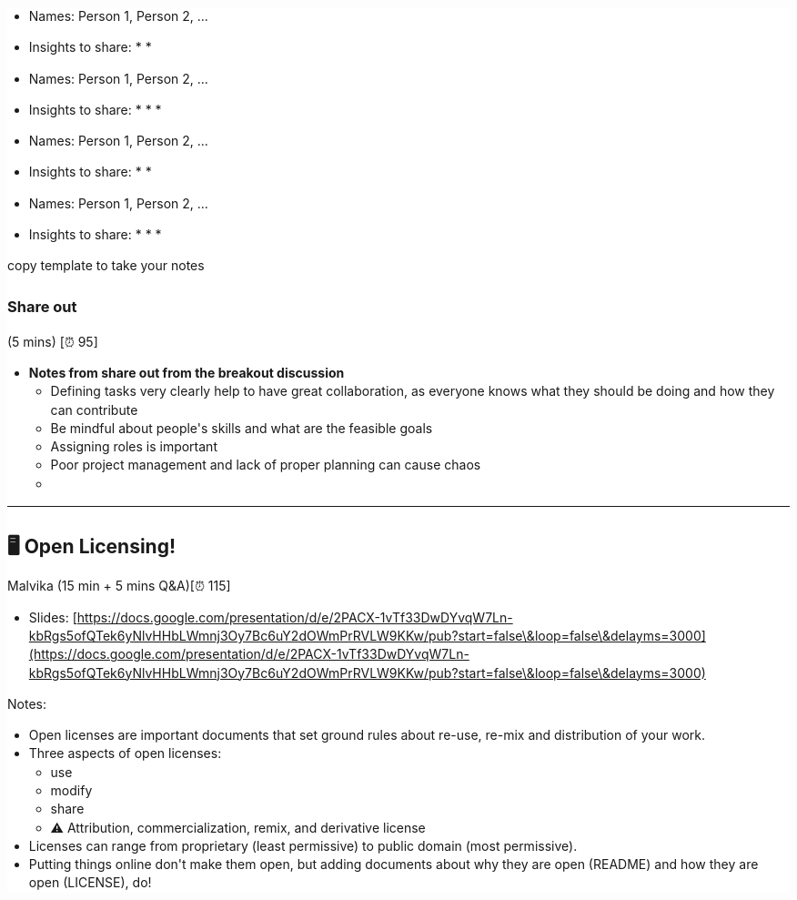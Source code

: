    * Names: Person 1, Person 2, ...
   * Insights to share:
       * 
       * 


   * Names: Person 1, Person 2, ...
   * Insights to share:
       * 
       * 
       * 

   * Names: Person 1, Person 2, ...
   * Insights to share:
       * 
       * 



   * Names: Person 1, Person 2, ...
   * Insights to share:
       * 
       * 
       * 

copy template to take your notes

### Share out

 (5 mins) [⏰ 95]

   * **Notes from share out from the breakout discussion**
       * Defining tasks very clearly help to have great collaboration, as everyone knows what they should be doing and how they can contribute
       * Be mindful about people's skills and what are the feasible goals
       * Assigning roles is important
       * Poor project management and lack of proper planning can cause chaos
       * 
--------------------------------------------------------------------

## 🖥 Open Licensing!

Malvika (15 min + 5 mins Q\&A)[⏰ 115]

   * Slides: [https://docs.google.com/presentation/d/e/2PACX-1vTf33DwDYvqW7Ln-kbRgs5ofQTek6yNlvHHbLWmnj3Oy7Bc6uY2dOWmPrRVLW9KKw/pub?start=false\&loop=false\&delayms=3000](https://docs.google.com/presentation/d/e/2PACX-1vTf33DwDYvqW7Ln-kbRgs5ofQTek6yNlvHHbLWmnj3Oy7Bc6uY2dOWmPrRVLW9KKw/pub?start=false\&loop=false\&delayms=3000)


Notes:
   * Open licenses are important documents that set ground rules about re-use, re-mix and distribution of your work.
   * Three aspects of open licenses:
       * use
       * modify
       * share
       * ⚠️ Attribution, commercialization, remix, and derivative license
   * Licenses can range from proprietary (least permissive) to public domain (most permissive).
   * Putting things online don't make them open, but adding documents about why they are open (README) and how they are open (LICENSE), do!
